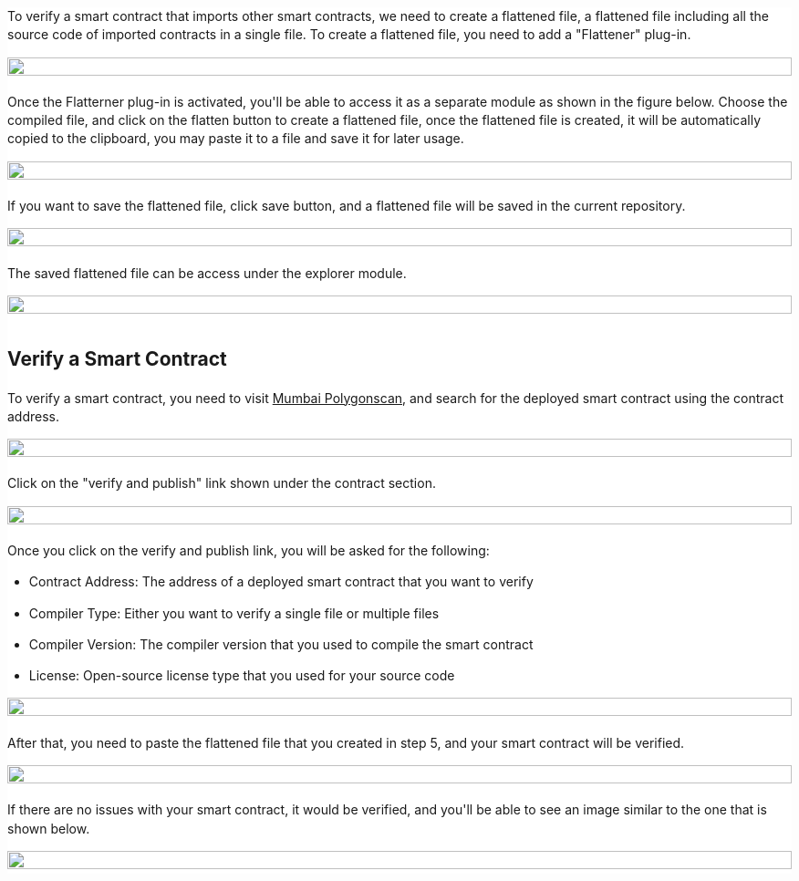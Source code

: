 To verify a smart contract that imports other smart contracts, we need to create a flattened file, a flattened file including all the source code of imported contracts in a single file. To create a flattened file, you need to add a "Flattener" plug-in.

<img src="https://chainide-doc.s3.amazonaws.com/ERC+721+Deployment+on++Mumbai/image+(7).png" width="100%" height="100%" />

Once the Flatterner plug-in is activated, you'll be able to access it as a separate module as shown in the figure below. Choose the compiled file, and click on the flatten button to create a flattened file, once the flattened file is created, it will be automatically copied to the clipboard, you may paste it to a file and save it for later usage.

<img src="https://chainide-doc.s3.amazonaws.com/ERC+721+Deployment+on++Mumbai/image+(8).png" width="100%" height="100%" />

If you want to save the flattened file, click save button, and a flattened file will be saved in the current repository.

<img src="https://chainide-doc.s3.amazonaws.com/ERC+721+Deployment+on++Mumbai/image+(9).png" width="100%" height="100%" />

The saved flattened file can be access under the explorer module.

<img src="https://chainide-doc.s3.amazonaws.com/ERC+721+Deployment+on++Mumbai/image+(10).png" width="100%" height="100%" />

## Verify a Smart Contract

To verify a smart contract, you need to visit [Mumbai Polygonscan](https://mumbai.polygonscan.com/), and search for the deployed smart contract using the contract address.

<img src="https://chainide-doc.s3.amazonaws.com/ERC+721+Deployment+on++Mumbai/image+(11).png" width="100%" height="100%" />

Click on the "verify and publish" link shown under the contract section.

<img src="https://chainide-doc.s3.amazonaws.com/ERC+721+Deployment+on++Mumbai/image+(12).png" width="100%" height="100%" />

Once you click on the verify and publish link, you will be asked for the following:

-   Contract Address: The address of a deployed smart contract that you want to verify
    
-   Compiler Type: Either you want to verify a single file or multiple files
    
-   Compiler Version: The compiler version that you used to compile the smart contract
    
-   License: Open-source license type that you used for your source code
    

<img src="https://chainide-doc.s3.amazonaws.com/ERC+721+Deployment+on++Mumbai/image+(13).png" width="100%" height="100%" />

After that, you need to paste the flattened file that you created in step 5, and your smart contract will be verified.

<img src="https://chainide-doc.s3.amazonaws.com/ERC+721+Deployment+on++Mumbai/image+(14).png" width="100%" height="100%" />

If there are no issues with your smart contract, it would be verified, and you'll be able to see an image similar to the one that is shown below.

<img src="https://chainide-doc.s3.amazonaws.com/ERC+721+Deployment+on++Mumbai/image+(15).png" width="100%" height="100%" />
